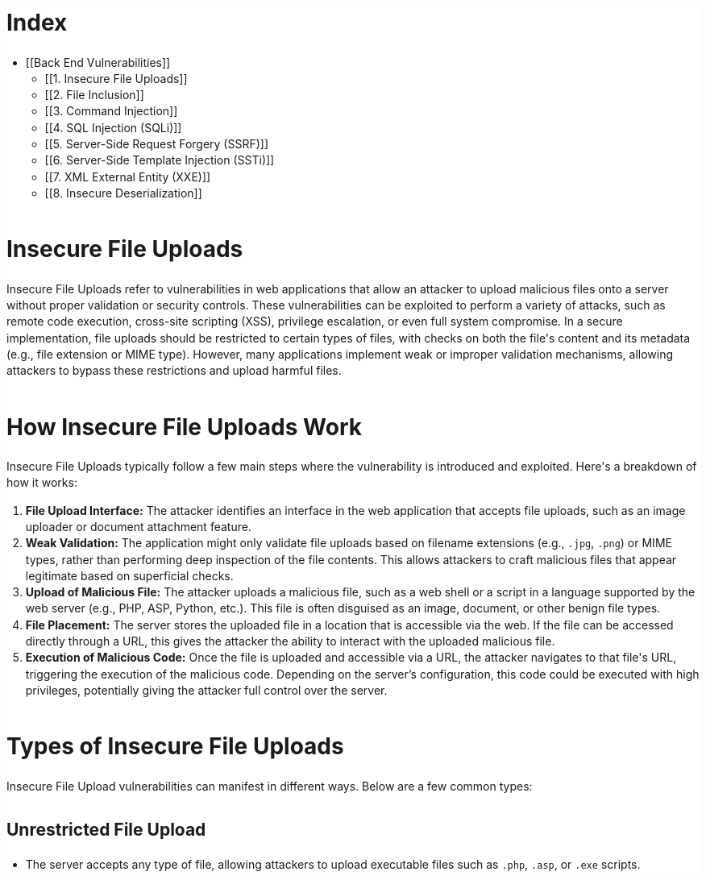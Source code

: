 # Index
- [[Back End Vulnerabilities]]
	- [[1. Insecure File Uploads]]
	- [[2. File Inclusion]]
	- [[3. Command Injection]]
	- [[4. SQL Injection (SQLi)]]
	- [[5. Server-Side Request Forgery (SSRF)]]
	- [[6. Server-Side Template Injection (SSTi)]]
	- [[7. XML External Entity (XXE)]]
	- [[8. Insecure Deserialization]]

# Insecure File Uploads

Insecure File Uploads refer to vulnerabilities in web applications that allow an attacker to upload malicious files onto a server without proper validation or security controls. These vulnerabilities can be exploited to perform a variety of attacks, such as remote code execution, cross-site scripting (XSS), privilege escalation, or even full system compromise. In a secure implementation, file uploads should be restricted to certain types of files, with checks on both the file's content and its metadata (e.g., file extension or MIME type). However, many applications implement weak or improper validation mechanisms, allowing attackers to bypass these restrictions and upload harmful files.

# How Insecure File Uploads Work

Insecure File Uploads typically follow a few main steps where the vulnerability is introduced and exploited. Here's a breakdown of how it works:

1. **File Upload Interface:** The attacker identifies an interface in the web application that accepts file uploads, such as an image uploader or document attachment feature.   
2. **Weak Validation:** The application might only validate file uploads based on filename extensions (e.g., `.jpg`, `.png`) or MIME types, rather than performing deep inspection of the file contents. This allows attackers to craft malicious files that appear legitimate based on superficial checks.
3. **Upload of Malicious File:** The attacker uploads a malicious file, such as a web shell or a script in a language supported by the web server (e.g., PHP, ASP, Python, etc.). This file is often disguised as an image, document, or other benign file types.
4. **File Placement:** The server stores the uploaded file in a location that is accessible via the web. If the file can be accessed directly through a URL, this gives the attacker the ability to interact with the uploaded malicious file.
5. **Execution of Malicious Code:** Once the file is uploaded and accessible via a URL, the attacker navigates to that file's URL, triggering the execution of the malicious code. Depending on the server’s configuration, this code could be executed with high privileges, potentially giving the attacker full control over the server.

# Types of Insecure File Uploads
Insecure File Upload vulnerabilities can manifest in different ways. Below are a few common types:

## Unrestricted File Upload
- The server accepts any type of file, allowing attackers to upload executable files such as `.php`, `.asp`, or `.exe` scripts.
